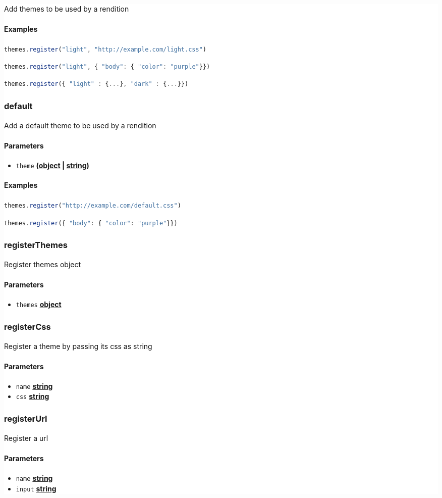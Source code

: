Add themes to be used by a rendition

#### Examples

```javascript
themes.register("light", "http://example.com/light.css")
```

```javascript
themes.register("light", { "body": { "color": "purple"}})
```

```javascript
themes.register({ "light" : {...}, "dark" : {...}})
```

### default

Add a default theme to be used by a rendition

#### Parameters

-   `theme` **([object][507] \| [string][505])** 

#### Examples

```javascript
themes.register("http://example.com/default.css")
```

```javascript
themes.register({ "body": { "color": "purple"}})
```

### registerThemes

Register themes object

#### Parameters

-   `themes` **[object][507]** 

### registerCss

Register a theme by passing its css as string

#### Parameters

-   `name` **[string][505]** 
-   `css` **[string][505]** 

### registerUrl

Register a url

#### Parameters

-   `name` **[string][505]** 
-   `input` **[string][505]** 


[1]: #epub
[2]: #parameters
[3]: #examples
[4]: #book
[5]: #parameters-1
[6]: #examples-1
[7]: #open
[8]: #parameters-2
[9]: #examples-2
[10]: #load
[11]: #parameters-3
[12]: #resolve
[13]: #parameters-4
[14]: #canonical
[15]: #parameters-5
[16]: #section
[17]: #parameters-6
[18]: #renderto
[19]: #parameters-7
[20]: #setrequestcredentials
[21]: #parameters-8
[22]: #setrequestheaders
[23]: #parameters-9
[24]: #coverurl
[25]: #getrange
[26]: #parameters-10
[27]: #key
[28]: #parameters-11
[29]: #destroy
[30]: #opened
[31]: #spine
[32]: #locations
[33]: #navigation
[34]: #pagelist
[35]: #displayoptions
[36]: #parameters-12
[37]: #parse
[38]: #parameters-13
[39]: #url
[40]: #parameters-14
[41]: #path
[42]: #resolve-1
[43]: #parameters-15
[44]: #relative
[45]: #parameters-16
[46]: #tostring
[47]: #path-1
[48]: #parameters-17
[49]: #parse-1
[50]: #parameters-18
[51]: #isabsolute
[52]: #parameters-19
[53]: #isdirectory
[54]: #parameters-20
[55]: #resolve-2
[56]: #parameters-21
[57]: #relative-1
[58]: #parameters-22
[59]: #tostring-1
[60]: #spine-1
[61]: #unpack
[62]: #parameters-23
[63]: #get
[64]: #parameters-24
[65]: #examples-3
[66]: #each
[67]: #first
[68]: #last
[69]: #section-1
[70]: #parameters-25
[71]: #load-1
[72]: #parameters-26
[73]: #render
[74]: #parameters-27
[75]: #find
[76]: #parameters-28
[77]: #search
[78]: #parameters-29
[79]: #reconcilelayoutsettings
[80]: #parameters-30
[81]: #cfifromrange
[82]: #parameters-31
[83]: #cfifromelement
[84]: #parameters-32
[85]: #unload
[86]: #locations-1
[87]: #parameters-33
[88]: #generate
[89]: #parameters-34
[90]: #generatefromwords
[91]: #parameters-35
[92]: #locationfromcfi
[93]: #parameters-36
[94]: #percentagefromcfi
[95]: #parameters-37
[96]: #percentagefromlocation
[97]: #parameters-38
[98]: #cfifromlocation
[99]: #parameters-39
[100]: #cfifrompercentage
[101]: #parameters-40
[102]: #load-2
[103]: #parameters-41
[104]: #save
[105]: #currentlocation
[106]: #currentlocation-1
[107]: #parameters-42
[108]: #length
[109]: #container
[110]: #parameters-43
[111]: #parse-2
[112]: #parameters-44
[113]: #packaging
[114]: #parameters-45
[115]: #parse-3
[116]: #parameters-46
[117]: #load-3
[118]: #parameters-47
[119]: #navigation-1
[120]: #parameters-48
[121]: #parse-4
[122]: #parameters-49
[123]: #get-1
[124]: #parameters-50
[125]: #getbyindex
[126]: #parameters-51
[127]: #landmark
[128]: #parameters-52
[129]: #load-4
[130]: #parameters-53
[131]: #foreach
[132]: #parameters-54
[133]: #resources
[134]: #parameters-55
[135]: #process
[136]: #parameters-56
[137]: #createurl
[138]: #parameters-57
[139]: #replacements
[140]: #relativeto
[141]: #parameters-58
[142]: #get-2
[143]: #parameters-59
[144]: #substitute
[145]: #parameters-60
[146]: #pagelist-1
[147]: #parameters-61
[148]: #parse-5
[149]: #parameters-62
[150]: #pagefromcfi
[151]: #parameters-63
[152]: #cfifrompage
[153]: #parameters-64
[154]: #pagefrompercentage
[155]: #parameters-65
[156]: #percentagefrompage
[157]: #parameters-66
[158]: #percentagefromcfi-1
[159]: #parameters-67
[160]: #destroy-1
[161]: #archive
[162]: #open-1
[163]: #parameters-68
[164]: #openurl
[165]: #parameters-69
[166]: #request
[167]: #parameters-70
[168]: #getblob
[169]: #parameters-71
[170]: #gettext
[171]: #parameters-72
[172]: #getbase64
[173]: #parameters-73
[174]: #createurl-1
[175]: #parameters-74
[176]: #revokeurl
[177]: #parameters-75
[178]: #store
[179]: #parameters-76
[180]: #add
[181]: #parameters-77
[182]: #put
[183]: #parameters-78
[184]: #request-1
[185]: #parameters-79
[186]: #retrieve
[187]: #parameters-80
[188]: #getblob-1
[189]: #parameters-81
[190]: #gettext-1
[191]: #parameters-82
[192]: #getbase64-1
[193]: #parameters-83
[194]: #createurl-2
[195]: #parameters-84
[196]: #revokeurl-1
[197]: #parameters-85
[198]: #rendition
[199]: #parameters-86
[200]: #setmanager
[201]: #parameters-87
[202]: #requiremanager
[203]: #parameters-88
[204]: #requireview
[205]: #parameters-89
[206]: #start
[207]: #attachto
[208]: #parameters-90
[209]: #display
[210]: #parameters-91
[211]: #moveto
[212]: #parameters-92
[213]: #resize
[214]: #parameters-93
[215]: #clear
[216]: #next
[217]: #prev
[218]: #flow
[219]: #parameters-94
[220]: #layout
[221]: #parameters-95
[222]: #spread
[223]: #parameters-96
[224]: #direction
[225]: #parameters-97
[226]: #reportlocation
[227]: #currentlocation-2
[228]: #destroy-2
[229]: #getrange-1
[230]: #parameters-98
[231]: #getcontents
[232]: #views
[233]: #hooks
[234]: #themes
[235]: #annotations
[236]: #location
[237]: #properties
[238]: #started
[239]: #started-1
[240]: #attached
[241]: #displayed
[242]: #parameters-99
[243]: #displayerror
[244]: #parameters-100
[245]: #rendered
[246]: #parameters-101
[247]: #removed
[248]: #parameters-102
[249]: #resized
[250]: #parameters-103
[251]: #orientationchange
[252]: #parameters-104
[253]: #locationchanged
[254]: #properties-1
[255]: #relocated
[256]: #selected
[257]: #parameters-105
[258]: #markclicked
[259]: #parameters-106
[260]: #hook
[261]: #parameters-107
[262]: #examples-4
[263]: #register
[264]: #examples-5
[265]: #deregister
[266]: #parameters-108
[267]: #examples-6
[268]: #trigger
[269]: #examples-7
[270]: #queue
[271]: #parameters-109
[272]: #enqueue
[273]: #dequeue
[274]: #run
[275]: #flush
[276]: #clear-1
[277]: #length-1
[278]: #pause
[279]: #stop
[280]: #layout-1
[281]: #parameters-110
[282]: #flow-1
[283]: #parameters-111
[284]: #spread-1
[285]: #parameters-112
[286]: #calculate
[287]: #parameters-113
[288]: #format
[289]: #parameters-114
[290]: #count
[291]: #parameters-115
[292]: #themes-1
[293]: #parameters-116
[294]: #register-1
[295]: #examples-8
[296]: #default
[297]: #parameters-117
[298]: #examples-9
[299]: #registerthemes
[300]: #parameters-118
[301]: #registercss
[302]: #parameters-119
[303]: #registerurl
[304]: #parameters-120
[305]: #registerrules
[306]: #parameters-121
[307]: #select
[308]: #parameters-122
[309]: #update
[310]: #parameters-123
[311]: #inject
[312]: #parameters-124
[313]: #add-1
[314]: #parameters-125
[315]: #override
[316]: #parameters-126
[317]: #overrides
[318]: #parameters-127
[319]: #fontsize
[320]: #parameters-128
[321]: #font
[322]: #parameters-129
[323]: #annotations-1
[324]: #parameters-130
[325]: #add-2
[326]: #parameters-131
[327]: #remove
[328]: #parameters-132
[329]: #highlight
[330]: #parameters-133
[331]: #underline
[332]: #parameters-134
[333]: #mark
[334]: #parameters-135
[335]: #each-1
[336]: #show
[337]: #hide
[338]: #annotation
[339]: #parameters-136
[340]: #update-1
[341]: #parameters-137
[342]: #attach
[343]: #parameters-138
[344]: #detach
[345]: #parameters-139
[346]: #text
[347]: #epubcfi
[348]: #parameters-140
[349]: #parse-6
[350]: #parameters-141
[351]: #tostring-2
[352]: #compare
[353]: #parameters-142
[354]: #fromrange
[355]: #parameters-143
[356]: #fromnode
[357]: #parameters-144
[358]: #torange
[359]: #parameters-145
[360]: #iscfistring
[361]: #parameters-146
[362]: #collapse
[363]: #parameters-147
[364]: #contents
[365]: #parameters-148
[366]: #width
[367]: #parameters-149
[368]: #height
[369]: #parameters-150
[370]: #contentwidth
[371]: #parameters-151
[372]: #contentheight
[373]: #parameters-152
[374]: #textwidth
[375]: #textheight
[376]: #scrollwidth
[377]: #scrollheight
[378]: #overflow
[379]: #parameters-153
[380]: #overflowx
[381]: #parameters-154
[382]: #overflowy
[383]: #parameters-155
[384]: #css
[385]: #parameters-156
[386]: #viewport
[387]: #parameters-157
[388]: #root
[389]: #locationof
[390]: #parameters-158
[391]: #addstylesheet
[392]: #parameters-159
[393]: #addstylesheetcss
[394]: #parameters-160
[395]: #addstylesheetrules
[396]: #parameters-161
[397]: #addscript
[398]: #parameters-162
[399]: #addclass
[400]: #parameters-163
[401]: #removeclass
[402]: #parameters-164
[403]: #range
[404]: #parameters-165
[405]: #cfifromrange-1
[406]: #parameters-166
[407]: #cfifromnode
[408]: #parameters-167
[409]: #size
[410]: #parameters-168
[411]: #columns
[412]: #parameters-169
[413]: #scaler
[414]: #parameters-170
[415]: #fit
[416]: #parameters-171
[417]: #direction-1
[418]: #parameters-172
[419]: #writingmode
[420]: #parameters-173
[421]: #listenedevents
[422]: #mapping
[423]: #parameters-174
[424]: #section-2
[425]: #parameters-175
[426]: #page
[427]: #parameters-176
[428]: #axis
[429]: #parameters-177
[430]: #core
[431]: #requestanimationframe
[432]: #uuid
[433]: #documentheight
[434]: #iselement
[435]: #parameters-178
[436]: #isnumber
[437]: #parameters-179
[438]: #isfloat
[439]: #parameters-180
[440]: #prefixed
[441]: #parameters-181
[442]: #defaults
[443]: #parameters-182
[444]: #extend
[445]: #parameters-183
[446]: #insert
[447]: #parameters-184
[448]: #locationof-1
[449]: #parameters-185
[450]: #indexofsorted
[451]: #parameters-186
[452]: #bounds
[453]: #parameters-187
[454]: #borders
[455]: #parameters-188
[456]: #nodebounds
[457]: #parameters-189
[458]: #windowbounds
[459]: #indexofnode
[460]: #parameters-190
[461]: #indexoftextnode
[462]: #parameters-191
[463]: #indexofelementnode
[464]: #parameters-192
[465]: #isxml
[466]: #parameters-193
[467]: #createblob
[468]: #parameters-194
[469]: #createbloburl
[470]: #parameters-195
[471]: #revokebloburl
[472]: #parameters-196
[473]: #createbase64url
[474]: #parameters-197
[475]: #type
[476]: #parameters-198
[477]: #parse-7
[478]: #parameters-199
[479]: #qs
[480]: #parameters-200
[481]: #qsa
[482]: #parameters-201
[483]: #qsp
[484]: #parameters-202
[485]: #sprint
[486]: #parameters-203
[487]: #treewalker
[488]: #parameters-204
[489]: #walk
[490]: #parameters-205
[491]: #blob2base64
[492]: #parameters-206
[493]: #defer
[494]: #queryselectorbytype
[495]: #parameters-207
[496]: #findchildren
[497]: #parameters-208
[498]: #parents
[499]: #parameters-209
[500]: #filterchildren
[501]: #parameters-210
[502]: #getparentbytagname
[503]: #parameters-211
[504]: #rangeobject
[505]: https://developer.mozilla.org/docs/Web/JavaScript/Reference/Global_Objects/String
[506]: https://developer.mozilla.org/docs/Web/JavaScript/Reference/Global_Objects/ArrayBuffer
[507]: https://developer.mozilla.org/docs/Web/JavaScript/Reference/Global_Objects/Object
[508]: #book
[509]: https://developer.mozilla.org/docs/Web/JavaScript/Reference/Global_Objects/Boolean
[510]: https://developer.mozilla.org/docs/Web/JavaScript/Reference/Global_Objects/Promise
[511]: #section
[512]: https://developer.mozilla.org/docs/Web/API/Element
[513]: #rendition
[514]: #epubcfi
[515]: https://developer.mozilla.org/docs/Web/HTML/Element/Input
[516]: #spine
[517]: #locations
[518]: #navigation
[519]: #pagelist
[520]: https://developer.mozilla.org/docs/Web/API/Document
[521]: #displayoptions
[522]: #path
[523]: https://nodejs.org/api/path.html
[524]: https://nodejs.org/api/path.html#path_path_parse_path
[525]: https://nodejs.org/api/path.html#path_path_resolve_paths
[526]: https://nodejs.org/api/path.html#path_path_relative_from_to
[527]: #packaging
[528]: https://developer.mozilla.org/docs/Web/JavaScript/Reference/Global_Objects/Number
[529]: https://developer.mozilla.org/docs/Web/JavaScript/Reference/Global_Objects/Array
[530]: https://developer.mozilla.org/Add-ons/SDK/High-Level_APIs/request
[531]: https://developer.mozilla.org/docs/Web/JavaScript/Reference/Global_Objects/JSON
[532]: https://idpf.github.io/epub-vocabs/structure/
[533]: https://developer.mozilla.org/docs/Web/JavaScript/Reference/Statements/function
[534]: #archive
[535]: https://developer.mozilla.org/docs/Web/API/Blob
[536]: #resources
[537]: #contents
[538]: #themes
[539]: #annotations
[540]: #annotation
[541]: http://www.idpf.org/epub/linking/cfi/epub-cfi.html
[542]: https://developer.mozilla.org/docs/Web/API/Node/nextSibling
[543]: https://developer.mozilla.org/en-US/docs/Web/API/CSSStyleSheet/insertRule
[544]: https://github.com/desirable-objects/json-to-css
[545]: #layout
[546]: http://stackoverflow.com/questions/105034/how-to-create-a-guid-uuid-in-javascript
[547]: http://stackoverflow.com/questions/1344500/efficient-way-to-insert-a-number-into-a-sorted-array-of-numbers
[548]: https://developer.mozilla.org/en-US/docs/Mozilla/JavaScript_code_modules/Promise.jsm/Deferred#backwards_forwards_compatible